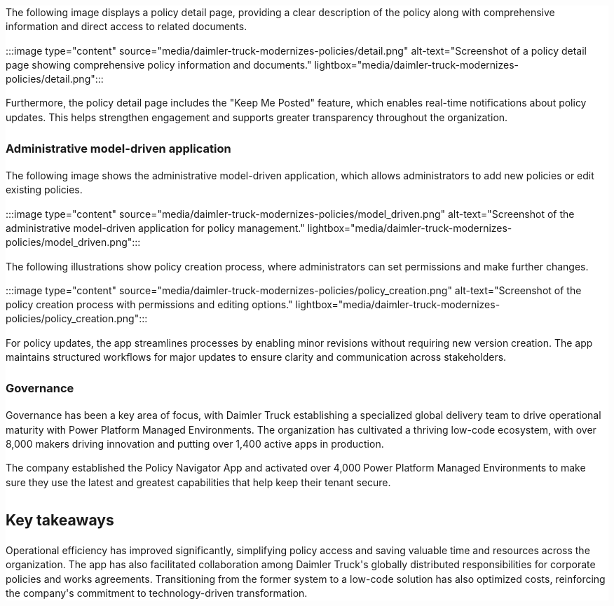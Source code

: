 The following image displays a policy detail page, providing a clear
description of the policy along with comprehensive information and
direct access to related documents.

:::image type="content" source="media/daimler-truck-modernizes-policies/detail.png" alt-text="Screenshot of a policy detail page showing comprehensive policy information and documents." lightbox="media/daimler-truck-modernizes-policies/detail.png":::

Furthermore, the policy detail page includes the "Keep Me Posted"
feature, which enables real-time notifications about policy updates.
This helps strengthen engagement and supports greater transparency
throughout the organization.

### Administrative model-driven application

The following image shows the administrative model-driven application,
which allows administrators to add new policies or edit existing
policies.

:::image type="content" source="media/daimler-truck-modernizes-policies/model_driven.png" alt-text="Screenshot of the administrative model-driven application for policy management." lightbox="media/daimler-truck-modernizes-policies/model_driven.png":::

The following illustrations show policy creation process, where
administrators can set permissions and make further
changes.

:::image type="content" source="media/daimler-truck-modernizes-policies/policy_creation.png" alt-text="Screenshot of the policy creation process with permissions and editing options." lightbox="media/daimler-truck-modernizes-policies/policy_creation.png":::

For policy updates, the app streamlines processes by enabling minor
revisions without requiring new version creation. The app maintains
structured workflows for major updates to ensure clarity and
communication across stakeholders.

### Governance

Governance has been a key area of focus, with Daimler Truck establishing
a specialized global delivery team to drive operational maturity with
Power Platform Managed Environments. The organization has cultivated a
thriving low-code ecosystem, with over 8,000 makers driving innovation
and putting over 1,400 active apps in production.

The company established the Policy Navigator App and activated over
4,000 Power Platform Managed Environments to make sure they use the
latest and greatest capabilities that help keep their tenant secure.

## Key takeaways

Operational efficiency has improved significantly, simplifying policy
access and saving valuable time and resources across the organization.
The app has also facilitated collaboration among Daimler Truck's
globally distributed responsibilities for corporate policies and works
agreements. Transitioning from the former system to a low-code solution
has also optimized costs, reinforcing the company's commitment to
technology-driven transformation.
